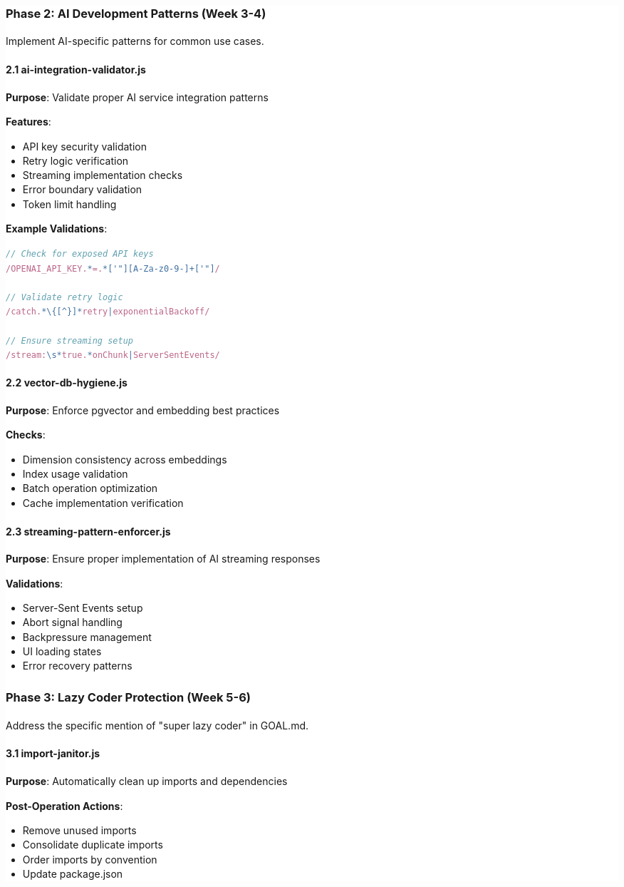 ### Phase 2: AI Development Patterns (Week 3-4)

Implement AI-specific patterns for common use cases.

#### 2.1 ai-integration-validator.js
**Purpose**: Validate proper AI service integration patterns

**Features**:
- API key security validation
- Retry logic verification
- Streaming implementation checks
- Error boundary validation
- Token limit handling

**Example Validations**:
```javascript
// Check for exposed API keys
/OPENAI_API_KEY.*=.*['"][A-Za-z0-9-]+['"]/

// Validate retry logic
/catch.*\{[^}]*retry|exponentialBackoff/

// Ensure streaming setup
/stream:\s*true.*onChunk|ServerSentEvents/
```

#### 2.2 vector-db-hygiene.js
**Purpose**: Enforce pgvector and embedding best practices

**Checks**:
- Dimension consistency across embeddings
- Index usage validation
- Batch operation optimization
- Cache implementation verification

#### 2.3 streaming-pattern-enforcer.js
**Purpose**: Ensure proper implementation of AI streaming responses

**Validations**:
- Server-Sent Events setup
- Abort signal handling
- Backpressure management
- UI loading states
- Error recovery patterns

### Phase 3: Lazy Coder Protection (Week 5-6)

Address the specific mention of "super lazy coder" in GOAL.md.

#### 3.1 import-janitor.js
**Purpose**: Automatically clean up imports and dependencies

**Post-Operation Actions**:
- Remove unused imports
- Consolidate duplicate imports
- Order imports by convention
- Update package.json
